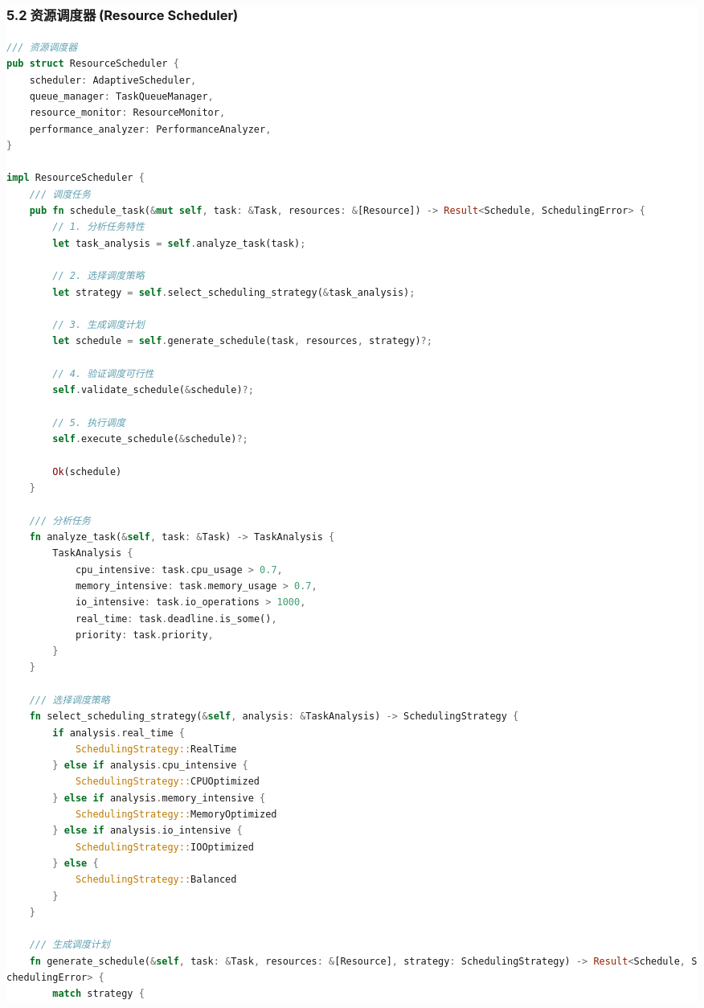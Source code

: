 ### 5.2 资源调度器 (Resource Scheduler)

```rust
/// 资源调度器
pub struct ResourceScheduler {
    scheduler: AdaptiveScheduler,
    queue_manager: TaskQueueManager,
    resource_monitor: ResourceMonitor,
    performance_analyzer: PerformanceAnalyzer,
}

impl ResourceScheduler {
    /// 调度任务
    pub fn schedule_task(&mut self, task: &Task, resources: &[Resource]) -> Result<Schedule, SchedulingError> {
        // 1. 分析任务特性
        let task_analysis = self.analyze_task(task);
        
        // 2. 选择调度策略
        let strategy = self.select_scheduling_strategy(&task_analysis);
        
        // 3. 生成调度计划
        let schedule = self.generate_schedule(task, resources, strategy)?;
        
        // 4. 验证调度可行性
        self.validate_schedule(&schedule)?;
        
        // 5. 执行调度
        self.execute_schedule(&schedule)?;
        
        Ok(schedule)
    }
    
    /// 分析任务
    fn analyze_task(&self, task: &Task) -> TaskAnalysis {
        TaskAnalysis {
            cpu_intensive: task.cpu_usage > 0.7,
            memory_intensive: task.memory_usage > 0.7,
            io_intensive: task.io_operations > 1000,
            real_time: task.deadline.is_some(),
            priority: task.priority,
        }
    }
    
    /// 选择调度策略
    fn select_scheduling_strategy(&self, analysis: &TaskAnalysis) -> SchedulingStrategy {
        if analysis.real_time {
            SchedulingStrategy::RealTime
        } else if analysis.cpu_intensive {
            SchedulingStrategy::CPUOptimized
        } else if analysis.memory_intensive {
            SchedulingStrategy::MemoryOptimized
        } else if analysis.io_intensive {
            SchedulingStrategy::IOOptimized
        } else {
            SchedulingStrategy::Balanced
        }
    }
    
    /// 生成调度计划
    fn generate_schedule(&self, task: &Task, resources: &[Resource], strategy: SchedulingStrategy) -> Result<Schedule, SchedulingError> {
        match strategy {
```